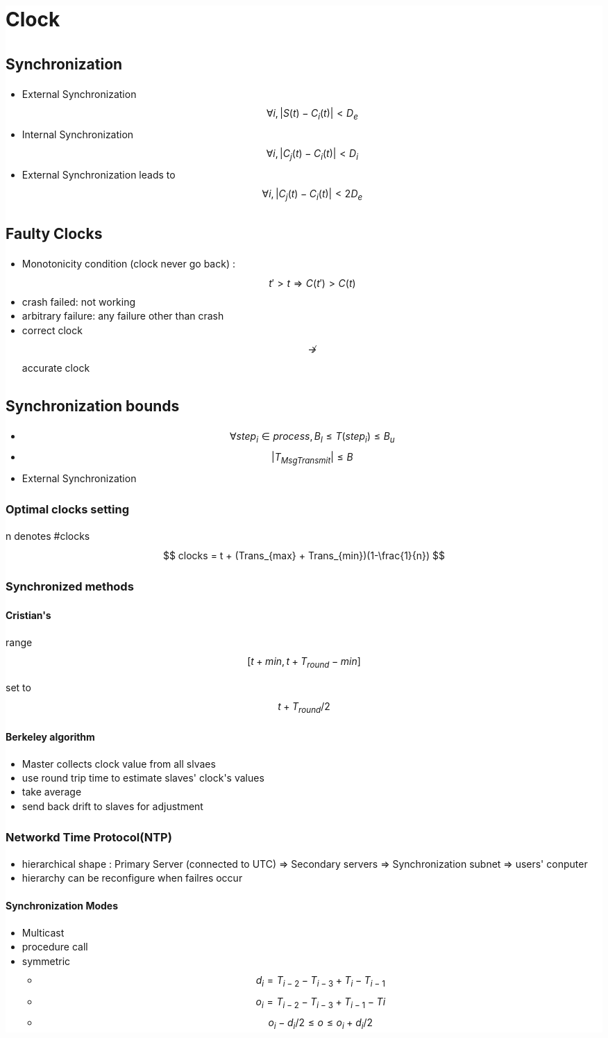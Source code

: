 # Clock
## Synchronization
* External Synchronization $$\forall i, |S(t)-C_i(t)| \lt D_e$$
* Internal Synchronization $$\forall i, |C_j(t)-C_i(t)| \lt D_i$$
* External Synchronization leads to $$\forall i, |C_j(t)-C_i(t)| \lt 2D_e$$

## Faulty Clocks
* Monotonicity condition (clock never go back) : $$t'>t \Rightarrow C(t') \gt C(t)$$
* crash failed: not working
* arbitrary failure: any failure other than crash
* correct clock $$\nrightarrow$$ accurate clock

## Synchronization bounds
* $$\forall step_i \in process, B_l \le T(step_i) \le B_u$$
* $$|T_{MsgTransmit} | \le B$$
* External Synchronization

### Optimal clocks setting
n denotes #clocks 
$$
clocks = t + (Trans_{max} + Trans_{min})(1-\frac{1}{n})
$$

### Synchronized methods
#### Cristian's
range $$[t+min, t+T_{round}-min]$$

set to $$t+T_{round}/2$$

#### Berkeley algorithm
* Master collects clock value from all slvaes
* use round trip time to estimate slaves' clock's values
* take average
* send back drift to slaves for adjustment

### Networkd Time Protocol(NTP)
* hierarchical shape : Primary Server (connected to UTC) => Secondary servers => Synchronization subnet => users' conputer
* hierarchy can be reconfigure when failres occur

#### Synchronization Modes
* Multicast
* procedure call
* symmetric
    * $$d_i = T_{i-2} - T_{i-3} + T_{i} - T_{i-1}$$
    * $$o_i = T_{i-2} - T_{i-3} + T_{i-1} - T{i}$$
    * $$o_i-d_i/2\leq o \leq o_i+d_i/2$$ 
